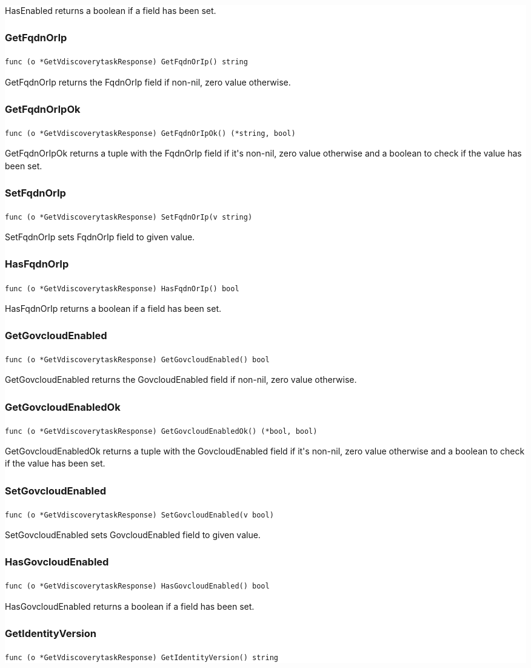 HasEnabled returns a boolean if a field has been set.

### GetFqdnOrIp

`func (o *GetVdiscoverytaskResponse) GetFqdnOrIp() string`

GetFqdnOrIp returns the FqdnOrIp field if non-nil, zero value otherwise.

### GetFqdnOrIpOk

`func (o *GetVdiscoverytaskResponse) GetFqdnOrIpOk() (*string, bool)`

GetFqdnOrIpOk returns a tuple with the FqdnOrIp field if it's non-nil, zero value otherwise
and a boolean to check if the value has been set.

### SetFqdnOrIp

`func (o *GetVdiscoverytaskResponse) SetFqdnOrIp(v string)`

SetFqdnOrIp sets FqdnOrIp field to given value.

### HasFqdnOrIp

`func (o *GetVdiscoverytaskResponse) HasFqdnOrIp() bool`

HasFqdnOrIp returns a boolean if a field has been set.

### GetGovcloudEnabled

`func (o *GetVdiscoverytaskResponse) GetGovcloudEnabled() bool`

GetGovcloudEnabled returns the GovcloudEnabled field if non-nil, zero value otherwise.

### GetGovcloudEnabledOk

`func (o *GetVdiscoverytaskResponse) GetGovcloudEnabledOk() (*bool, bool)`

GetGovcloudEnabledOk returns a tuple with the GovcloudEnabled field if it's non-nil, zero value otherwise
and a boolean to check if the value has been set.

### SetGovcloudEnabled

`func (o *GetVdiscoverytaskResponse) SetGovcloudEnabled(v bool)`

SetGovcloudEnabled sets GovcloudEnabled field to given value.

### HasGovcloudEnabled

`func (o *GetVdiscoverytaskResponse) HasGovcloudEnabled() bool`

HasGovcloudEnabled returns a boolean if a field has been set.

### GetIdentityVersion

`func (o *GetVdiscoverytaskResponse) GetIdentityVersion() string`
